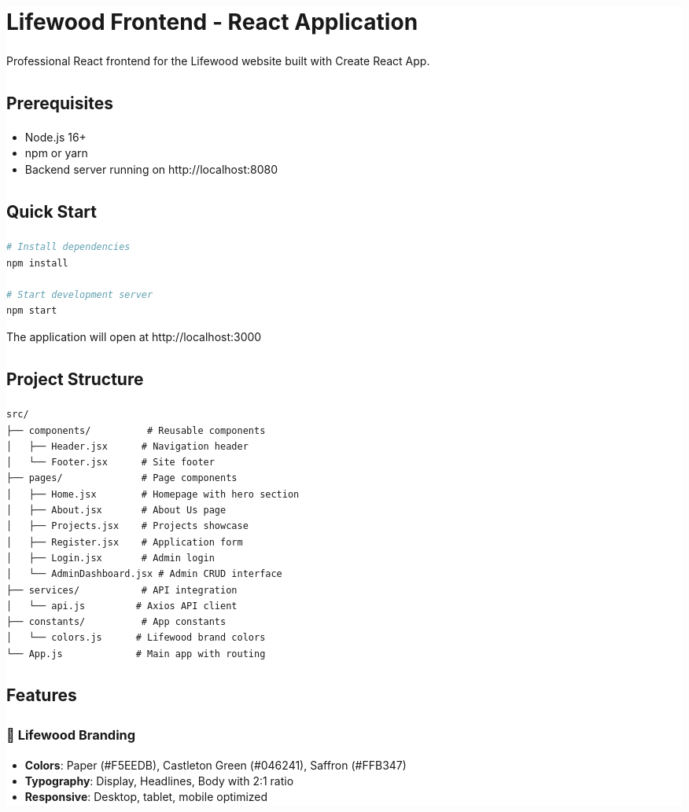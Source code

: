 # Lifewood Frontend - React Application

Professional React frontend for the Lifewood website built with Create React App.

## Prerequisites

- Node.js 16+ 
- npm or yarn
- Backend server running on http://localhost:8080

## Quick Start

```bash
# Install dependencies
npm install

# Start development server
npm start
```

The application will open at http://localhost:3000

## Project Structure

```
src/
├── components/          # Reusable components
│   ├── Header.jsx      # Navigation header
│   └── Footer.jsx      # Site footer
├── pages/              # Page components
│   ├── Home.jsx        # Homepage with hero section
│   ├── About.jsx       # About Us page
│   ├── Projects.jsx    # Projects showcase
│   ├── Register.jsx    # Application form
│   ├── Login.jsx       # Admin login
│   └── AdminDashboard.jsx # Admin CRUD interface
├── services/           # API integration
│   └── api.js         # Axios API client
├── constants/          # App constants
│   └── colors.js      # Lifewood brand colors
└── App.js             # Main app with routing
```

## Features

### 🎨 **Lifewood Branding**
- **Colors**: Paper (#F5EEDB), Castleton Green (#046241), Saffron (#FFB347)
- **Typography**: Display, Headlines, Body with 2:1 ratio
- **Responsive**: Desktop, tablet, mobile optimized
